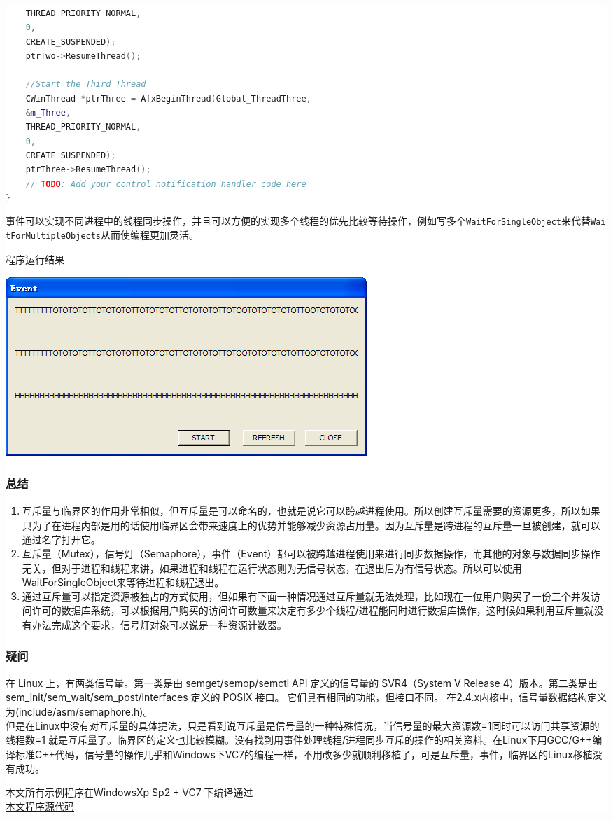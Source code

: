 ```cpp
    THREAD_PRIORITY_NORMAL,  
    0,  
    CREATE_SUSPENDED);  
    ptrTwo->ResumeThread(); 

    //Start the Third Thread  
    CWinThread *ptrThree = AfxBeginThread(Global_ThreadThree,  
    &m_Three,  
    THREAD_PRIORITY_NORMAL,  
    0,  
    CREATE_SUSPENDED);  
    ptrThree->ResumeThread(); 
    // TODO: Add your control notification handler code here  
} 
```

事件可以实现不同进程中的线程同步操作，并且可以方便的实现多个线程的优先比较等待操作，例如写多个`WaitForSingleObject`来代替`WaitForMultipleObjects`从而使编程更加灵活。  

程序运行结果  

![程序运行结果 ](/assets/attachments/2005/08/14_235422_roguev.jpg)  

### 总结
1. 互斥量与临界区的作用非常相似，但互斥量是可以命名的，也就是说它可以跨越进程使用。所以创建互斥量需要的资源更多，所以如果只为了在进程内部是用的话使用临界区会带来速度上的优势并能够减少资源占用量。因为互斥量是跨进程的互斥量一旦被创建，就可以通过名字打开它。  
1. 互斥量（Mutex），信号灯（Semaphore），事件（Event）都可以被跨越进程使用来进行同步数据操作，而其他的对象与数据同步操作无关，但对于进程和线程来讲，如果进程和线程在运行状态则为无信号状态，在退出后为有信号状态。所以可以使用WaitForSingleObject来等待进程和线程退出。  
1. 通过互斥量可以指定资源被独占的方式使用，但如果有下面一种情况通过互斥量就无法处理，比如现在一位用户购买了一份三个并发访问许可的数据库系统，可以根据用户购买的访问许可数量来决定有多少个线程/进程能同时进行数据库操作，这时候如果利用互斥量就没有办法完成这个要求，信号灯对象可以说是一种资源计数器。  

### 疑问
在 Linux 上，有两类信号量。第一类是由 semget/semop/semctl API 定义的信号量的 SVR4（System V Release 4）版本。第二类是由 sem_init/sem_wait/sem_post/interfaces 定义的 POSIX 接口。 它们具有相同的功能，但接口不同。 在2.4.x内核中，信号量数据结构定义为(include/asm/semaphore.h)。  
但是在Linux中没有对互斥量的具体提法，只是看到说互斥量是信号量的一种特殊情况，当信号量的最大资源数=1同时可以访问共享资源的线程数=1 就是互斥量了。临界区的定义也比较模糊。没有找到用事件处理线程/进程同步互斥的操作的相关资料。在Linux下用GCC/G++编译标准C++代码，信号量的操作几乎和Windows下VC7的编程一样，不用改多少就顺利移植了，可是互斥量，事件，临界区的Linux移植没有成功。  

本文所有示例程序在WindowsXp Sp2 + VC7 下编译通过  
[本文程序源代码](/assets/attachments/2005/08/14_235601_a8zeThread.rar)
